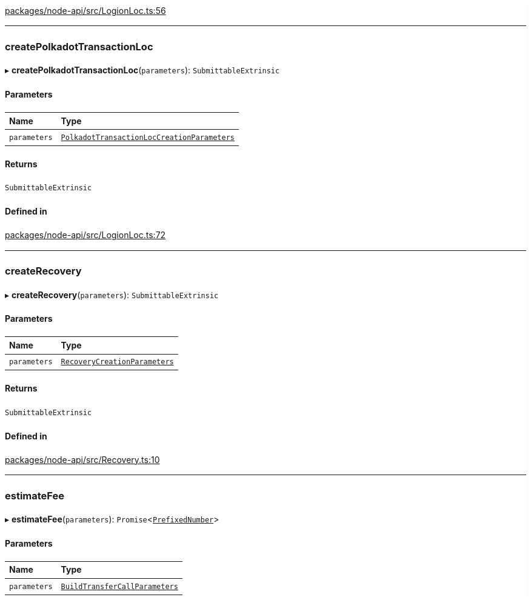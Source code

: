 [packages/node-api/src/LogionLoc.ts:56](https://github.com/logion-network/logion-api/blob/main/packages/node-api/src/LogionLoc.ts#L56)

___

### createPolkadotTransactionLoc

▸ **createPolkadotTransactionLoc**(`parameters`): `SubmittableExtrinsic`

#### Parameters

| Name | Type |
| :------ | :------ |
| `parameters` | [`PolkadotTransactionLocCreationParameters`](../interfaces/Node_API.PolkadotTransactionLocCreationParameters.md) |

#### Returns

`SubmittableExtrinsic`

#### Defined in

[packages/node-api/src/LogionLoc.ts:72](https://github.com/logion-network/logion-api/blob/main/packages/node-api/src/LogionLoc.ts#L72)

___

### createRecovery

▸ **createRecovery**(`parameters`): `SubmittableExtrinsic`

#### Parameters

| Name | Type |
| :------ | :------ |
| `parameters` | [`RecoveryCreationParameters`](../interfaces/Node_API.RecoveryCreationParameters.md) |

#### Returns

`SubmittableExtrinsic`

#### Defined in

[packages/node-api/src/Recovery.ts:10](https://github.com/logion-network/logion-api/blob/main/packages/node-api/src/Recovery.ts#L10)

___

### estimateFee

▸ **estimateFee**(`parameters`): `Promise`<[`PrefixedNumber`](../classes/Node_API.PrefixedNumber.md)\>

#### Parameters

| Name | Type |
| :------ | :------ |
| `parameters` | [`BuildTransferCallParameters`](../interfaces/Node_API.BuildTransferCallParameters.md) |
